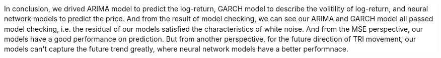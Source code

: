 In conclusion, we drived ARIMA model to predict the log-return, GARCH model to describe the volitility of log-return, and neural network models to predict the price. And from the result of model checking, we can see our ARIMA and GARCH model all passed model checking, i.e. the residual of our models satisfied the characteristics of white noise. And from the MSE perspective, our models have a good performance on prediction. But from another perspective, for the future direction of TRI movement, our models can't capture the future trend greatly, where neural network models have a better performnace. 

